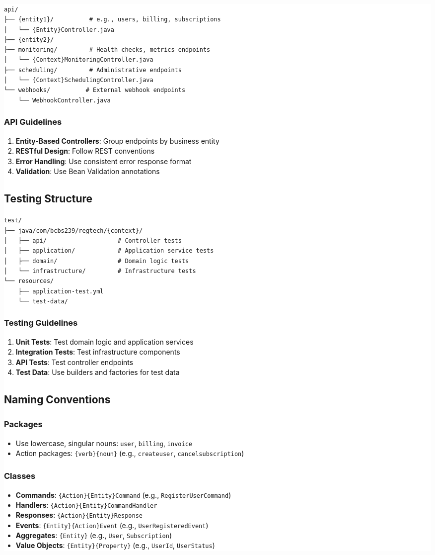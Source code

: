 ```
api/
├── {entity1}/          # e.g., users, billing, subscriptions
│   └── {Entity}Controller.java
├── {entity2}/
├── monitoring/         # Health checks, metrics endpoints
│   └── {Context}MonitoringController.java
├── scheduling/         # Administrative endpoints
│   └── {Context}SchedulingController.java
└── webhooks/          # External webhook endpoints
    └── WebhookController.java
```

### API Guidelines

1. **Entity-Based Controllers**: Group endpoints by business entity
2. **RESTful Design**: Follow REST conventions
3. **Error Handling**: Use consistent error response format
4. **Validation**: Use Bean Validation annotations

## Testing Structure

```
test/
├── java/com/bcbs239/regtech/{context}/
│   ├── api/                    # Controller tests
│   ├── application/            # Application service tests
│   ├── domain/                 # Domain logic tests
│   └── infrastructure/         # Infrastructure tests
└── resources/
    ├── application-test.yml
    └── test-data/
```

### Testing Guidelines

1. **Unit Tests**: Test domain logic and application services
2. **Integration Tests**: Test infrastructure components
3. **API Tests**: Test controller endpoints
4. **Test Data**: Use builders and factories for test data

## Naming Conventions

### Packages
- Use lowercase, singular nouns: `user`, `billing`, `invoice`
- Action packages: `{verb}{noun}` (e.g., `createuser`, `cancelsubscription`)

### Classes
- **Commands**: `{Action}{Entity}Command` (e.g., `RegisterUserCommand`)
- **Handlers**: `{Action}{Entity}CommandHandler`
- **Responses**: `{Action}{Entity}Response`
- **Events**: `{Entity}{Action}Event` (e.g., `UserRegisteredEvent`)
- **Aggregates**: `{Entity}` (e.g., `User`, `Subscription`)
- **Value Objects**: `{Entity}{Property}` (e.g., `UserId`, `UserStatus`)
